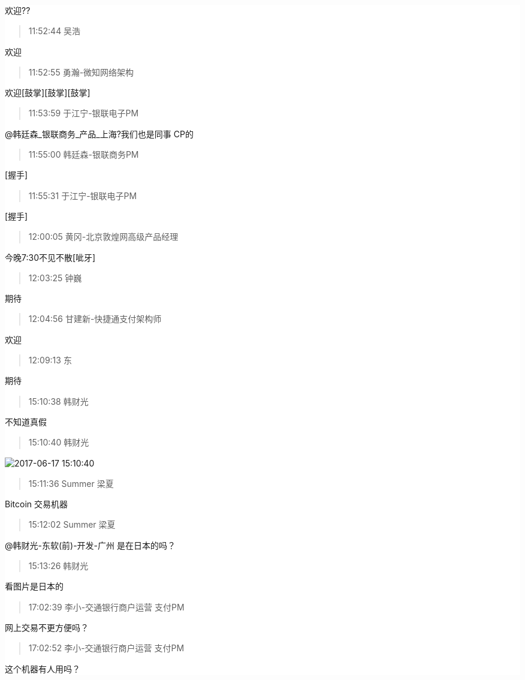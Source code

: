 欢迎??  
   
> 11:52:44  吴浩  
   
欢迎  
   
> 11:52:55  勇瀚-微知网络架构  
   
欢迎[鼓掌][鼓掌][鼓掌]  
   
> 11:53:59  于江宁-银联电子PM  
   
@韩廷森_银联商务_产品_上海?我们也是同事 CP的  
   
> 11:55:00  韩廷森-银联商务PM  
   
[握手]  
   
> 11:55:31  于江宁-银联电子PM  
   
[握手]  
   
> 12:00:05  黄冈-北京敦煌网高级产品经理  
   
今晚7:30不见不散[呲牙]  
   
> 12:03:25  钟巍  
   
期待  
   
> 12:04:56  甘建新-快捷通支付架构师  
   
欢迎  
   
> 12:09:13  东  
   
期待  
   
> 15:10:38  韩财光  
   
不知道真假  
   
> 15:10:40  韩财光  
   
![2017-06-17 15:10:40](http://wechat.lixf.cn/img/20170617_151040.png) 
   
> 15:11:36  Summer  梁夏  
   
Bitcoin 交易机器  
   
> 15:12:02  Summer  梁夏  
   
@韩财光-东软(前)-开发-广州 是在日本的吗？  
   
> 15:13:26  韩财光  
   
看图片是日本的  
   
> 17:02:39  李小-交通银行商户运营 支付PM  
   
网上交易不更方便吗？  
   
> 17:02:52  李小-交通银行商户运营 支付PM  
   
这个机器有人用吗？  
   